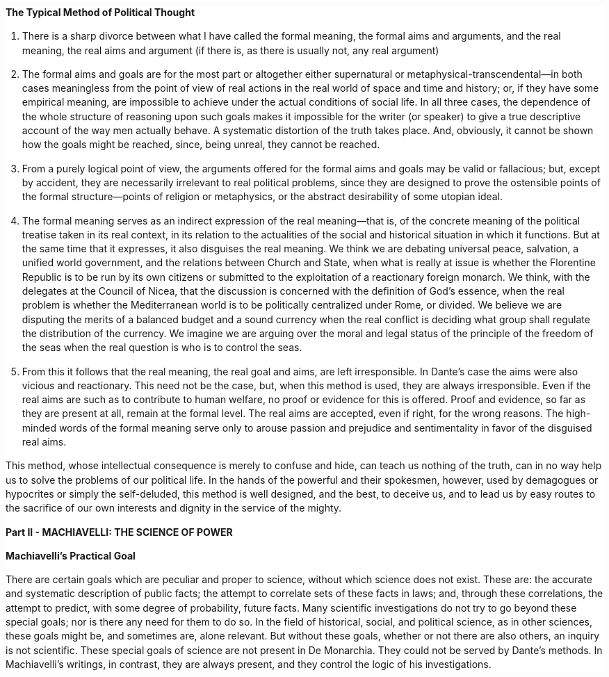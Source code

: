 **The Typical Method of Political Thought**

1. There is a sharp divorce between what I have called the formal meaning, the formal aims and arguments, and the real meaning, the real aims and argument (if there is, as there is usually not, any real argument)

2. The formal aims and goals are for the most part or altogether either supernatural or metaphysical-transcendental—in both cases meaningless from the point of view of real actions in the real world of space and time and history; or, if they have some empirical meaning, are impossible to achieve under the actual conditions of social life. In all three cases, the dependence of the whole structure of reasoning upon such goals makes it impossible for the writer (or speaker) to give a true descriptive account of the way men actually behave. A systematic distortion of the truth takes place. And, obviously, it cannot be shown how the goals might be reached, since, being unreal, they cannot be reached.

3. From a purely logical point of view, the arguments offered for the formal aims and goals may be valid or fallacious; but, except by accident, they are necessarily irrelevant to real political problems, since they are designed to prove the ostensible points of the formal structure—points of religion or metaphysics, or the abstract desirability of some utopian ideal.

4. The formal meaning serves as an indirect expression of the real meaning—that is, of the concrete meaning of the political treatise taken in its real context, in its relation to the actualities of the social and historical situation in which it functions. But at the same time that it expresses, it also disguises the real meaning. We think we are debating universal peace, salvation, a unified world government, and the relations between Church and State, when what is really at issue is whether the Florentine Republic is to be run by its own citizens or submitted to the exploitation of a reactionary foreign monarch. We think, with the delegates at the Council of Nicea, that the discussion is concerned with the definition of God’s essence, when the real problem is whether the Mediterranean world is to be politically centralized under Rome, or divided. We believe we are disputing the merits of a balanced budget and a sound currency when the real conflict is deciding what group shall regulate the distribution of the currency. We imagine we are arguing over the moral and legal status of the principle of the freedom of the seas when the real question is who is to control the seas.

5. From this it follows that the real meaning, the real goal and aims, are left irresponsible. In Dante’s case the aims were also vicious and reactionary. This need not be the case, but, when this method is used, they are always irresponsible. Even if the real aims are such as to contribute to human welfare, no proof or evidence for this is offered. Proof and evidence, so far as they are present at all, remain at the formal level. The real aims are accepted, even if right, for the wrong reasons. The high-minded words of the formal meaning serve only to arouse passion and prejudice and sentimentality in favor of the disguised real aims.

This method, whose intellectual consequence is merely to confuse and hide, can teach us nothing of the truth, can in no way help us to solve the problems of our political life. In the hands of the powerful and their spokesmen, however, used by demagogues or hypocrites or simply the self-deluded, this method is well designed, and the best, to deceive us, and to lead us by easy routes to the sacrifice of our own interests and dignity in the service of the mighty.

**Part II - MACHIAVELLI: THE SCIENCE OF POWER**

**Machiavelli’s Practical Goal**

There are certain goals which are peculiar and proper to science, without which science does not exist. These are: the accurate and systematic description of public facts; the attempt to correlate sets of these facts in laws; and, through these correlations, the attempt to predict, with some degree of probability, future facts. Many scientific investigations do not try to go beyond these special goals; nor is there any need for them to do so. In the field of historical, social, and political science, as in other sciences, these goals might be, and sometimes are, alone relevant. But without these goals, whether or not there are also others, an inquiry is not scientific. These special goals of science are not present in De Monarchia. They could not be served by Dante’s methods. In Machiavelli’s writings, in contrast, they are always present, and they control the logic of his investigations.
